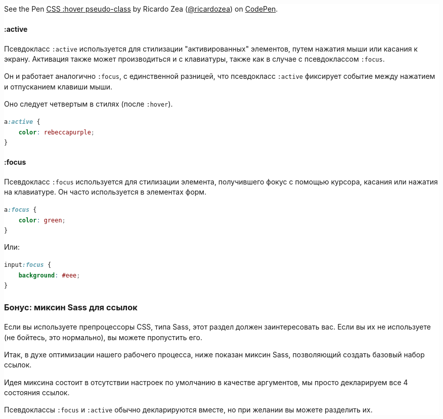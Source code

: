 <p data-height="466" data-theme-id="0" data-slug-hash="vGEzJK" data-default-tab="result" data-user="ricardozea" data-embed-version="2" data-preview="true" class="codepen">See the Pen <a href="http://codepen.io/ricardozea/pen/vGEzJK/">CSS :hover pseudo-class</a> by Ricardo Zea (<a href="http://codepen.io/ricardozea">@ricardozea</a>) on <a href="http://codepen.io">CodePen</a>.</p>


#### :active

Псевдокласс `:active` используется для стилизации "активированных" элементов, путем нажатия мыши или касания к экрану. Активация также может производиться и с клавиатуры, также как в случае с псевдоклассом `:focus`.

Он и работает аналогично `:focus`, с единственной разницей, что псевдокласс `:active` фиксирует событие между нажатием и отпусканием клавиши мыши.

Оно следует четвертым в стилях (после `:hover`).

```css
a:active {
    color: rebeccapurple;
}
```

#### :focus

Псевдокласс `:focus` используется для стилизации элемента, получившего фокус с помощью курсора, касания или нажатия на клавиатуре. Он часто используется в элементах форм.

```css
a:focus {
    color: green;
}

```

Или:

```css
input:focus {
    background: #eee;
}

```

### Бонус: миксин Sass для ссылок

Если вы используете препроцессоры CSS, типа Sass, этот раздел должен заинтересовать вас. Если вы их не используете (не бойтесь, это нормально), вы можете пропустить его.

Итак, в духе оптимизации нашего рабочего процесса, ниже показан миксин Sass, позволяющий создать базовый набор ссылок.

Идея миксина состоит в отсутствии настроек по умолчанию в качестве аргументов, мы просто декларируем все 4 состояния ссылок.

Псевдоклассы `:focus` и `:active` обычно декларируются вместе, но при желании вы можете разделить их.
